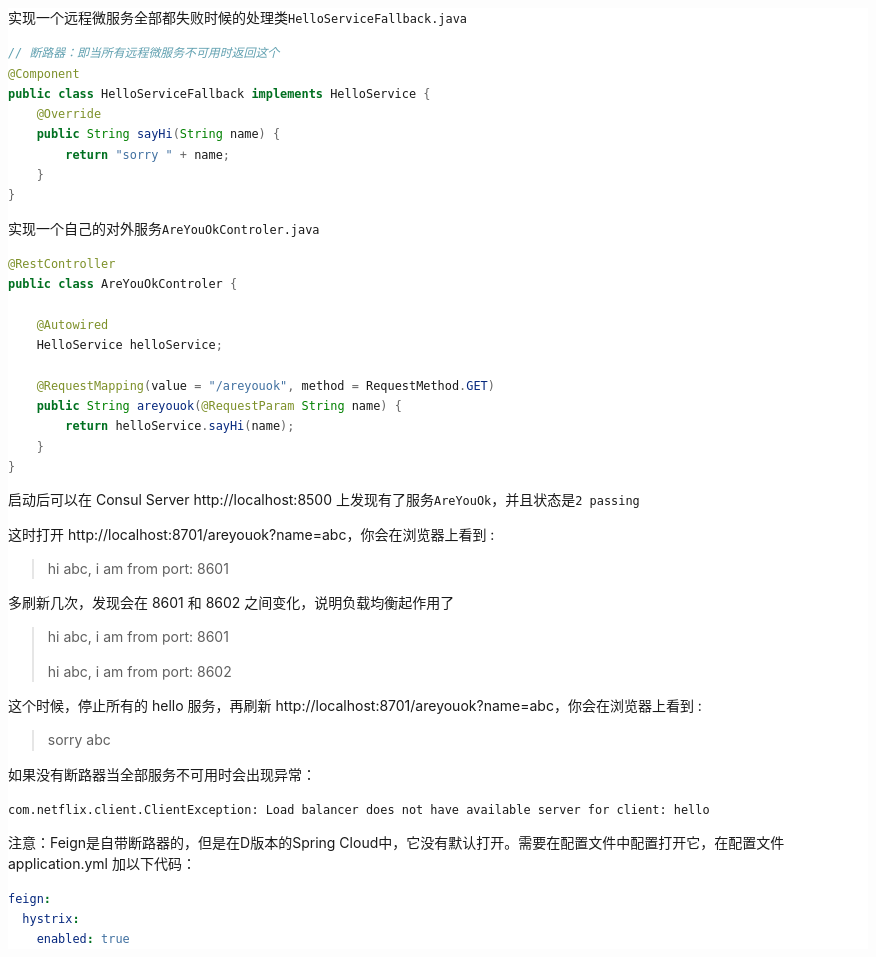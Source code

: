 实现一个远程微服务全部都失败时候的处理类`HelloServiceFallback.java`

``````java
// 断路器：即当所有远程微服务不可用时返回这个
@Component
public class HelloServiceFallback implements HelloService {
    @Override
    public String sayHi(String name) {
        return "sorry " + name;
    }
}
``````

实现一个自己的对外服务`AreYouOkControler.java`

``````java
@RestController
public class AreYouOkControler {

    @Autowired
    HelloService helloService;

    @RequestMapping(value = "/areyouok", method = RequestMethod.GET)
    public String areyouok(@RequestParam String name) {
        return helloService.sayHi(name);
    }
}
``````

启动后可以在 Consul Server  http://localhost:8500 上发现有了服务`AreYouOk`，并且状态是`2 passing`

这时打开 http://localhost:8701/areyouok?name=abc，你会在浏览器上看到 :

> hi abc, i am from port: 8601

多刷新几次，发现会在 8601 和 8602 之间变化，说明负载均衡起作用了

> hi abc, i am from port: 8601
>
> hi abc, i am from port: 8602

这个时候，停止所有的 hello 服务，再刷新 http://localhost:8701/areyouok?name=abc，你会在浏览器上看到 :

> sorry abc

如果没有断路器当全部服务不可用时会出现异常：

``````
com.netflix.client.ClientException: Load balancer does not have available server for client: hello
``````

注意：Feign是自带断路器的，但是在D版本的Spring Cloud中，它没有默认打开。需要在配置文件中配置打开它，在配置文件 application.yml 加以下代码：

```yaml
feign:
  hystrix:
    enabled: true
```

